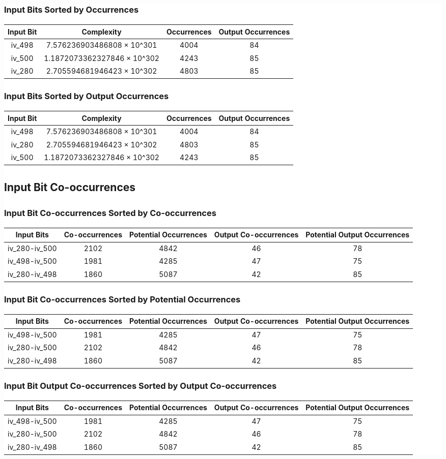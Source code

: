 ### Input Bits Sorted by Occurrences

| Input Bit | Complexity | Occurrences | Output Occurrences |
|:---------:|:----------:|:-----------:|:------------------:|
| iv_498 | 7.576236903486808 × 10^301 | 4004 | 84 |
| iv_500 | 1.1872073362327846 × 10^302 | 4243 | 85 |
| iv_280 | 2.705594681946423 × 10^302 | 4803 | 85 |

### Input Bits Sorted by Output Occurrences

| Input Bit | Complexity | Occurrences | Output Occurrences |
|:---------:|:----------:|:-----------:|:------------------:|
| iv_498 | 7.576236903486808 × 10^301 | 4004 | 84 |
| iv_280 | 2.705594681946423 × 10^302 | 4803 | 85 |
| iv_500 | 1.1872073362327846 × 10^302 | 4243 | 85 |

## Input Bit Co-occurrences

### Input Bit Co-occurrences Sorted by Co-occurrences

| Input Bits | Co-occurrences | Potential Occurrences | Output Co-occurrences | Potential Output Occurrences |
|:----------:|:--------------:|:---------------------:|:---------------------:|:----------------------------:|
| iv_280-iv_500 | 2102 | 4842 | 46 | 78 |
| iv_498-iv_500 | 1981 | 4285 | 47 | 75 |
| iv_280-iv_498 | 1860 | 5087 | 42 | 85 |

### Input Bit Co-occurrences Sorted by Potential Occurrences

| Input Bits | Co-occurrences | Potential Occurrences | Output Co-occurrences | Potential Output Occurrences |
|:----------:|:--------------:|:---------------------:|:---------------------:|:----------------------------:|
| iv_498-iv_500 | 1981 | 4285 | 47 | 75 |
| iv_280-iv_500 | 2102 | 4842 | 46 | 78 |
| iv_280-iv_498 | 1860 | 5087 | 42 | 85 |

### Input Bit Output Co-occurrences Sorted by Output Co-occurrences

| Input Bits | Co-occurrences | Potential Occurrences | Output Co-occurrences | Potential Output Occurrences |
|:----------:|:--------------:|:---------------------:|:---------------------:|:----------------------------:|
| iv_498-iv_500 | 1981 | 4285 | 47 | 75 |
| iv_280-iv_500 | 2102 | 4842 | 46 | 78 |
| iv_280-iv_498 | 1860 | 5087 | 42 | 85 |
